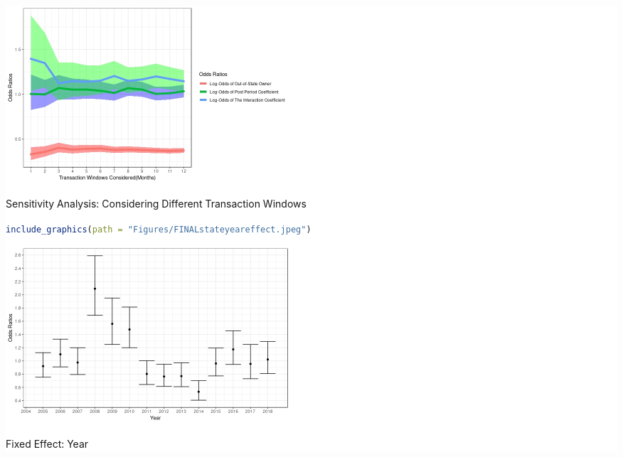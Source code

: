 <div class="figure">
<img src="Figures/FINALoutintransrobust.jpeg" alt="Sensitivity Analysis: Considering Different Transaction Windows" width="400" />
<p class="caption">Sensitivity Analysis: Considering Different Transaction Windows</p>
</div>


```r
include_graphics(path = "Figures/FINALstateyeareffect.jpeg")
```

<div class="figure">
<img src="Figures/FINALstateyeareffect.jpeg" alt="Fixed Effect: Year" width="400" />
<p class="caption">Fixed Effect: Year</p>
</div>
